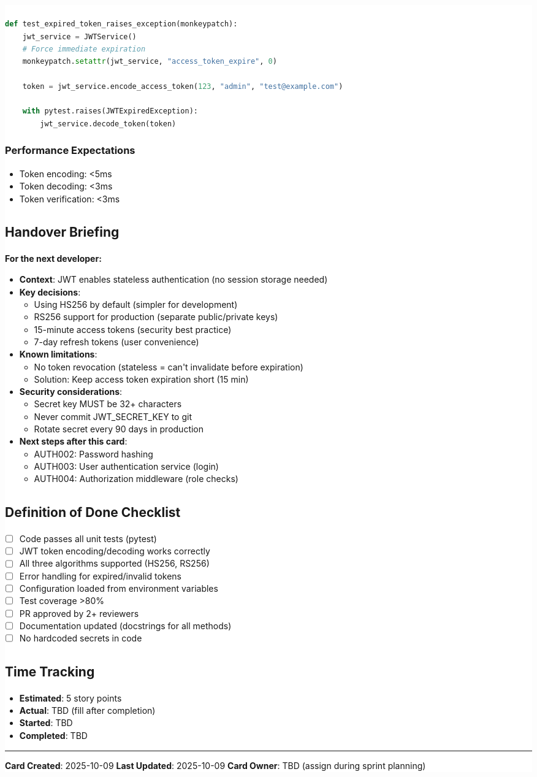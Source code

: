```python

def test_expired_token_raises_exception(monkeypatch):
    jwt_service = JWTService()
    # Force immediate expiration
    monkeypatch.setattr(jwt_service, "access_token_expire", 0)

    token = jwt_service.encode_access_token(123, "admin", "test@example.com")

    with pytest.raises(JWTExpiredException):
        jwt_service.decode_token(token)
```

### Performance Expectations
- Token encoding: <5ms
- Token decoding: <3ms
- Token verification: <3ms

## Handover Briefing

**For the next developer:**
- **Context**: JWT enables stateless authentication (no session storage needed)
- **Key decisions**:
  - Using HS256 by default (simpler for development)
  - RS256 support for production (separate public/private keys)
  - 15-minute access tokens (security best practice)
  - 7-day refresh tokens (user convenience)
- **Known limitations**:
  - No token revocation (stateless = can't invalidate before expiration)
  - Solution: Keep access token expiration short (15 min)
- **Security considerations**:
  - Secret key MUST be 32+ characters
  - Never commit JWT_SECRET_KEY to git
  - Rotate secret every 90 days in production
- **Next steps after this card**:
  - AUTH002: Password hashing
  - AUTH003: User authentication service (login)
  - AUTH004: Authorization middleware (role checks)

## Definition of Done Checklist

- [ ] Code passes all unit tests (pytest)
- [ ] JWT token encoding/decoding works correctly
- [ ] All three algorithms supported (HS256, RS256)
- [ ] Error handling for expired/invalid tokens
- [ ] Configuration loaded from environment variables
- [ ] Test coverage >80%
- [ ] PR approved by 2+ reviewers
- [ ] Documentation updated (docstrings for all methods)
- [ ] No hardcoded secrets in code

## Time Tracking
- **Estimated**: 5 story points
- **Actual**: TBD (fill after completion)
- **Started**: TBD
- **Completed**: TBD

---

**Card Created**: 2025-10-09
**Last Updated**: 2025-10-09
**Card Owner**: TBD (assign during sprint planning)
